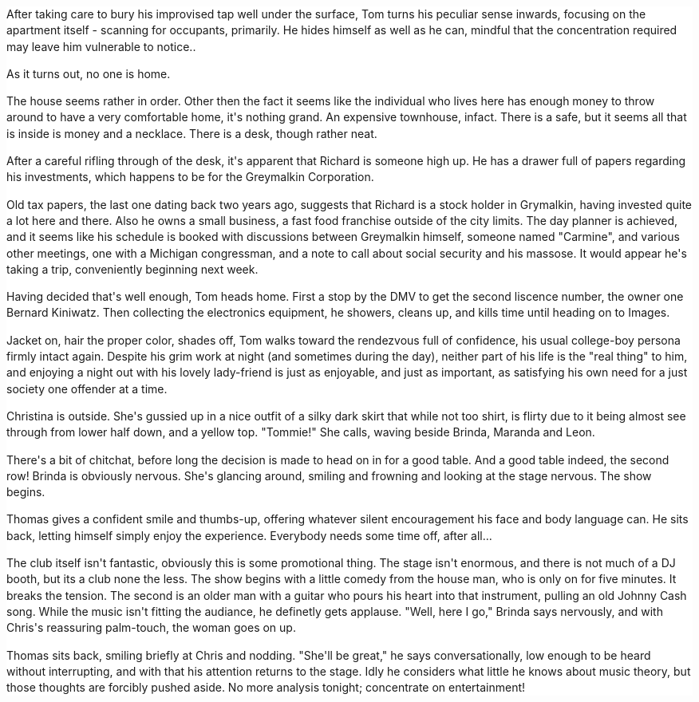 After taking care to bury his improvised tap well under the surface, Tom turns his peculiar sense inwards, focusing on the apartment itself - scanning for occupants, primarily. He hides himself as well as he can, mindful that the concentration required may leave him vulnerable to notice..

As it turns out, no one is home.

The house seems rather in order. Other then the fact it seems like the individual who lives here has enough money to throw around to have a very comfortable home, it's nothing grand. An expensive townhouse, infact. There is a safe, but it seems all that is inside is money and a necklace. There is a desk, though rather neat.

After a careful rifling through of the desk, it's apparent that Richard is someone high up. He has a drawer full of papers regarding his investments, which happens to be for the Greymalkin Corporation.

Old tax papers, the last one dating back two years ago, suggests that Richard is a stock holder in Grymalkin, having invested quite a lot here and there. Also he owns a small business, a fast food franchise outside of the city limits. The day planner is achieved, and it seems like his schedule is booked with discussions between Greymalkin himself, someone named "Carmine", and various other meetings, one with a Michigan congressman, and a note to call about social security and his massose. It would appear he's taking a trip, conveniently beginning next week.

Having decided that's well enough, Tom heads home. First a stop by the DMV to get the second liscence number, the owner one Bernard Kiniwatz. Then collecting the electronics equipment, he showers, cleans up, and kills time until heading on to Images.

Jacket on, hair the proper color, shades off, Tom walks toward the rendezvous full of confidence, his usual college-boy persona firmly intact again. Despite his grim work at night (and sometimes during the day), neither part of his life is the "real thing" to him, and enjoying a night out with his lovely lady-friend is just as enjoyable, and just as important, as satisfying his own need for a just society one offender at a time.

Christina is outside. She's gussied up in a nice outfit of a silky dark skirt that while not too shirt, is flirty due to it being almost see through from lower half down, and a yellow top. "Tommie!" She calls, waving beside Brinda, Maranda and Leon.

There's a bit of chitchat, before long the decision is made to head on in for a good table. And a good table indeed, the second row! Brinda is obviously nervous. She's glancing around, smiling and frowning and looking at the stage nervous. The show begins.

Thomas gives a confident smile and thumbs-up, offering whatever silent encouragement his face and body language can. He sits back, letting himself simply enjoy the experience. Everybody needs some time off, after all...

The club itself isn't fantastic, obviously this is some promotional thing. The stage isn't enormous, and there is not much of a DJ booth, but its a club none the less. The show begins with a little comedy from the house man, who is only on for five minutes. It breaks the tension. The second is an older man with a guitar who pours his heart into that instrument, pulling an old Johnny Cash song. While the music isn't fitting the audiance, he definetly gets applause. "Well, here I go," Brinda says nervously, and with Chris's reassuring palm-touch, the woman goes on up.

Thomas sits back, smiling briefly at Chris and nodding. "She'll be great," he says conversationally, low enough to be heard without interrupting, and with that his attention returns to the stage. Idly he considers what little he knows about music theory, but those thoughts are forcibly pushed aside. No more analysis tonight; concentrate on entertainment!
